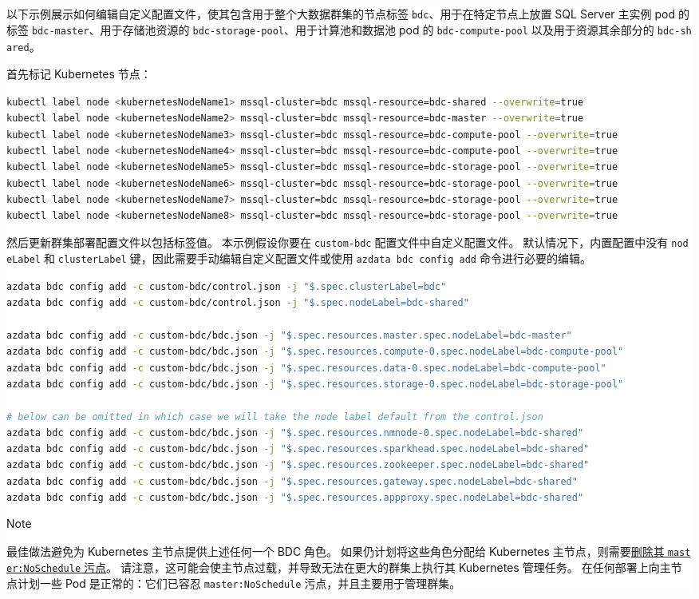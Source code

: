 以下示例展示如何编辑自定义配置文件，使其包含用于整个大数据群集的节点标签 `bdc`、用于在特定节点上放置 SQL Server 主实例 pod 的标签 `bdc-master`、用于存储池资源的 `bdc-storage-pool`、用于计算池和数据池 pod 的 `bdc-compute-pool` 以及用于资源其余部分的 `bdc-shared`。 

首先标记 Kubernetes 节点：

```bash
kubectl label node <kubernetesNodeName1> mssql-cluster=bdc mssql-resource=bdc-shared --overwrite=true
kubectl label node <kubernetesNodeName2> mssql-cluster=bdc mssql-resource=bdc-master --overwrite=true
kubectl label node <kubernetesNodeName3> mssql-cluster=bdc mssql-resource=bdc-compute-pool --overwrite=true
kubectl label node <kubernetesNodeName4> mssql-cluster=bdc mssql-resource=bdc-compute-pool --overwrite=true
kubectl label node <kubernetesNodeName5> mssql-cluster=bdc mssql-resource=bdc-storage-pool --overwrite=true
kubectl label node <kubernetesNodeName6> mssql-cluster=bdc mssql-resource=bdc-storage-pool --overwrite=true
kubectl label node <kubernetesNodeName7> mssql-cluster=bdc mssql-resource=bdc-storage-pool --overwrite=true
kubectl label node <kubernetesNodeName8> mssql-cluster=bdc mssql-resource=bdc-storage-pool --overwrite=true
```

然后更新群集部署配置文件以包括标签值。 本示例假设你要在 `custom-bdc` 配置文件中自定义配置文件。 默认情况下，内置配置中没有 `nodeLabel` 和 `clusterLabel` 键，因此需要手动编辑自定义配置文件或使用 `azdata bdc config add` 命令进行必要的编辑。

```bash
azdata bdc config add -c custom-bdc/control.json -j "$.spec.clusterLabel=bdc"
azdata bdc config add -c custom-bdc/control.json -j "$.spec.nodeLabel=bdc-shared"

azdata bdc config add -c custom-bdc/bdc.json -j "$.spec.resources.master.spec.nodeLabel=bdc-master"
azdata bdc config add -c custom-bdc/bdc.json -j "$.spec.resources.compute-0.spec.nodeLabel=bdc-compute-pool"
azdata bdc config add -c custom-bdc/bdc.json -j "$.spec.resources.data-0.spec.nodeLabel=bdc-compute-pool"
azdata bdc config add -c custom-bdc/bdc.json -j "$.spec.resources.storage-0.spec.nodeLabel=bdc-storage-pool"

# below can be omitted in which case we will take the node label default from the control.json
azdata bdc config add -c custom-bdc/bdc.json -j "$.spec.resources.nmnode-0.spec.nodeLabel=bdc-shared"
azdata bdc config add -c custom-bdc/bdc.json -j "$.spec.resources.sparkhead.spec.nodeLabel=bdc-shared"
azdata bdc config add -c custom-bdc/bdc.json -j "$.spec.resources.zookeeper.spec.nodeLabel=bdc-shared"
azdata bdc config add -c custom-bdc/bdc.json -j "$.spec.resources.gateway.spec.nodeLabel=bdc-shared"
azdata bdc config add -c custom-bdc/bdc.json -j "$.spec.resources.appproxy.spec.nodeLabel=bdc-shared"
```
>[!NOTE]
> 最佳做法避免为 Kubernetes 主节点提供上述任何一个 BDC 角色。 如果仍计划将这些角色分配给 Kubernetes 主节点，则需要[删除其 ``master:NoSchedule`` 污点](https://kubernetes.io/docs/concepts/configuration/taint-and-toleration/)。 请注意，这可能会使主节点过载，并导致无法在更大的群集上执行其 Kubernetes 管理任务。 在任何部署上向主节点计划一些 Pod 是正常的：它们已容忍 ``master:NoSchedule`` 污点，并且主要用于管理群集。 
